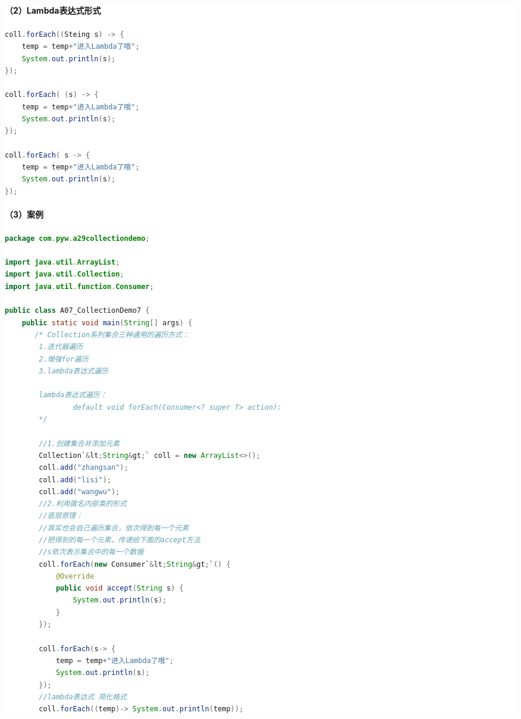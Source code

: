 

#### （2）Lambda表达式形式

```java
coll.forEach((Steing s) -> {
    temp = temp+"进入Lambda了哦";
    System.out.println(s);
});

coll.forEach( (s) -> {
    temp = temp+"进入Lambda了哦";
    System.out.println(s);
});

coll.forEach( s -> {
    temp = temp+"进入Lambda了哦";
    System.out.println(s);
});
```



#### （3）案例

```java
package com.pyw.a29collectiondemo;

import java.util.ArrayList;
import java.util.Collection;
import java.util.function.Consumer;

public class A07_CollectionDemo7 {
    public static void main(String[] args) {
       /* Collection系列集合三种通用的遍历方式：
        1.迭代器遍历
        2.增强for遍历
        3.lambda表达式遍历

        lambda表达式遍历：
                default void forEach(Consumer<? super T> action):
        */

        //1.创建集合并添加元素
        Collection`&lt;String&gt;` coll = new ArrayList<>();
        coll.add("zhangsan");
        coll.add("lisi");
        coll.add("wangwu");
        //2.利用匿名内部类的形式
        //底层原理：
        //其实也会自己遍历集合，依次得到每一个元素
        //把得到的每一个元素，传递给下面的accept方法
        //s依次表示集合中的每一个数据
        coll.forEach(new Consumer`&lt;String&gt;`() {
            @Override
            public void accept(String s) {
                System.out.println(s);
            }
        });

        coll.forEach(s-> {
            temp = temp+"进入Lambda了哦";
            System.out.println(s);
        });
        //lambda表达式 简化格式
        coll.forEach((temp)-> System.out.println(temp));
```
